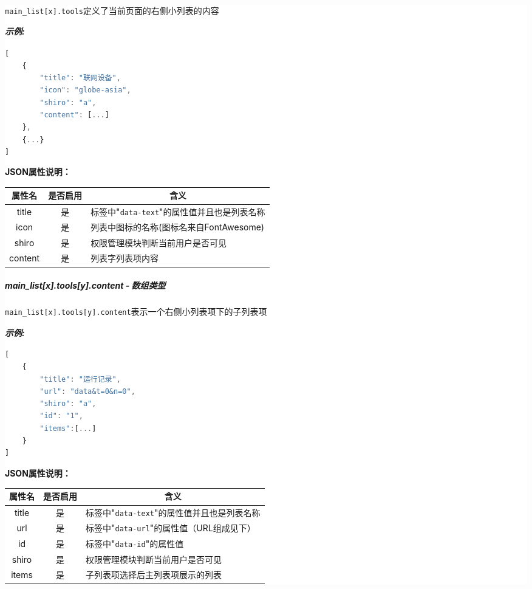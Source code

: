 `main_list[x].tools`定义了当前页面的右侧小列表的内容

***示例:***

```javascript
[
    {
        "title": "联网设备",
        "icon": "globe-asia",
        "shiro": "a",
        "content": [...]
    },
    {...}
]
```

**JSON属性说明：**

| 属性名  | 是否启用 | 含义                                        |
| :-----: | :------: | ------------------------------------------- |
|  title  |    是    | 标签中"`data-text`"的属性值并且也是列表名称 |
|  icon   |    是    | 列表中图标的名称(图标名来自FontAwesome)     |
|  shiro  |    是    | 权限管理模块判断当前用户是否可见            |
| content |    是    | 列表字列表项内容                            |

##### main_list[x].tools[y].content - 数组类型

`main_list[x].tools[y].content`表示一个右侧小列表项下的子列表项

***示例:***

```javascript
[
    {
        "title": "运行记录",
        "url": "data&t=0&n=0",
        "shiro": "a",
        "id": "1",
        "items":[...]
    }
]
```

**JSON属性说明：**

| 属性名 | 是否启用 | 含义                                        |
| :----: | :------: | ------------------------------------------- |
| title  |    是    | 标签中"`data-text`"的属性值并且也是列表名称 |
|  url   |    是    | 标签中"`data-url`"的属性值（URL组成见下）   |
|   id   |    是    | 标签中"`data-id`"的属性值                   |
| shiro  |    是    | 权限管理模块判断当前用户是否可见            |
| items  |    是    | 子列表项选择后主列表项展示的列表            |

